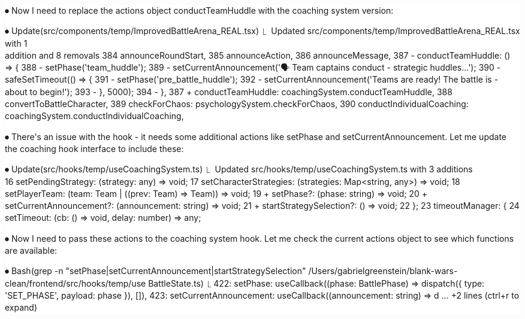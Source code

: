 ⏺ Now I need to replace the actions object conductTeamHuddle with the
  coaching system version:

⏺ Update(src/components/temp/ImprovedBattleArena_REAL.tsx)
  ⎿  Updated src/components/temp/ImprovedBattleArena_REAL.tsx with 1       
     addition and 8 removals
       384        announceRoundStart,
       385        announceAction,
       386        announceMessage,
       387 -      conductTeamHuddle: () => {
       388 -        setPhase('team_huddle');
       389 -        setCurrentAnnouncement('🗣️ Team captains conduct 
           - strategic huddles...');
       390 -        safeSetTimeout(() => {
       391 -          setPhase('pre_battle_huddle');
       392 -          setCurrentAnnouncement('Teams are ready! The battle 
     is
           -  about to begin!');
       393 -        }, 5000);
       394 -      },
       387 +      conductTeamHuddle: coachingSystem.conductTeamHuddle,
       388        convertToBattleCharacter,
       389        checkForChaos: psychologySystem.checkForChaos,
       390        conductIndividualCoaching: 
             coachingSystem.conductIndividualCoaching,

⏺ There's an issue with the hook - it needs some additional actions like
  setPhase and setCurrentAnnouncement. Let me update the coaching hook
  interface to include these:

⏺ Update(src/hooks/temp/useCoachingSystem.ts)
  ⎿  Updated src/hooks/temp/useCoachingSystem.ts with 3 additions          
       16        setPendingStrategy: (strategy: any) => void;
       17        setCharacterStrategies: (strategies: Map<string, any>) => 
            void;
       18        setPlayerTeam: (team: Team | ((prev: Team) => Team)) => 
            void;
       19 +      setPhase?: (phase: string) => void;
       20 +      setCurrentAnnouncement?: (announcement: string) => void;
       21 +      startStrategySelection?: () => void;
       22      };
       23      timeoutManager: {
       24        setTimeout: (cb: () => void, delay: number) => any;

⏺ Now I need to pass these actions to the coaching system hook. Let me
  check the current actions object to see which functions are available:

⏺ Bash(grep -n "setPhase\|setCurrentAnnouncement\|startStrategySelection"
      /Users/gabrielgreenstein/blank-wars-clean/frontend/src/hooks/temp/use
      BattleState.ts)
  ⎿ 422:    setPhase: useCallback((phase: BattlePhase) => dispatch({ type: 
    'SET_PHASE', payload: phase }), []),
    423:    setCurrentAnnouncement: useCallback((announcement: string) => d
    … +2 lines (ctrl+r to expand)
